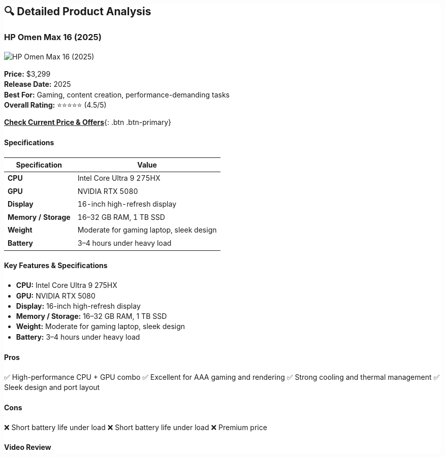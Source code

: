 ## 🔍 Detailed Product Analysis

### HP Omen Max 16 (2025)

![HP Omen Max 16 (2025)](https://ik.imagekit.io/reviewindex/HP%20Omen%20Max%2016%20vs%20MacBook%20Air%20M4:%20Ultimate%202025%20Laptop%20Comparison?updatedAt=1759241527877)

**Price:** $3,299  
**Release Date:** 2025  
**Best For:** Gaming, content creation, performance-demanding tasks  
**Overall Rating:** ⭐⭐⭐⭐⭐ (4.5/5)

[**Check Current Price & Offers**](https://amzn.to/4o0NW00){: .btn .btn-primary}

#### Specifications

| Specification | Value |
|---------------|-------|
| **CPU** | Intel Core Ultra 9 275HX |
| **GPU** | NVIDIA RTX 5080 |
| **Display** | 16-inch high-refresh display |
| **Memory / Storage** | 16–32 GB RAM, 1 TB SSD |
| **Weight** | Moderate for gaming laptop, sleek design |
| **Battery** | 3–4 hours under heavy load |

#### Key Features & Specifications

- **CPU:** Intel Core Ultra 9 275HX
- **GPU:** NVIDIA RTX 5080
- **Display:** 16-inch high-refresh display
- **Memory / Storage:** 16–32 GB RAM, 1 TB SSD
- **Weight:** Moderate for gaming laptop, sleek design
- **Battery:** 3–4 hours under heavy load

#### Pros

✅ High-performance CPU + GPU combo
✅ Excellent for AAA gaming and rendering
✅ Strong cooling and thermal management
✅ Sleek design and port layout

#### Cons

❌ Short battery life under load
❌ Short battery life under load
❌ Premium price


#### Video Review
